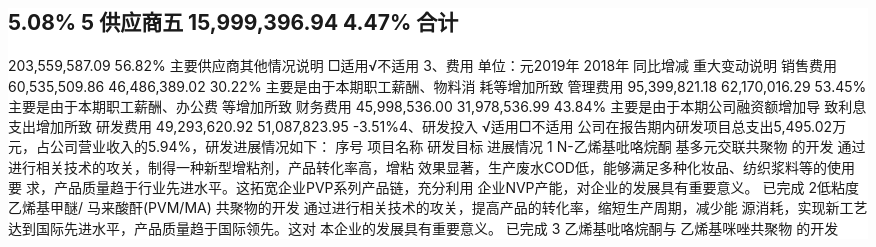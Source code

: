 5.08%
5
供应商五
15,999,396.94
4.47%
合计
--
203,559,587.09
56.82%
主要供应商其他情况说明
□适用√不适用
3、费用
单位：元2019年
2018年
同比增减
重大变动说明
销售费用
60,535,509.86
46,486,389.02
30.22%
主要是由于本期职工薪酬、物料消
耗等增加所致
管理费用
95,399,821.18
62,170,016.29
53.45%
主要是由于本期职工薪酬、办公费
等增加所致
财务费用
45,998,536.00
31,978,536.99
43.84%
主要是由于本期公司融资额增加导
致利息支出增加所致
研发费用
49,293,620.92
51,087,823.95
-3.51%4、研发投入
√适用□不适用
公司在报告期内研发项目总支出5,495.02万元，占公司营业收入的5.94%，研发进展情况如下：
序号
项目名称
研发目标
进展情况
1
N-乙烯基吡咯烷酮
基多元交联共聚物
的开发
通过进行相关技术的攻关，制得一种新型增粘剂，产品转化率高，增粘
效果显著，生产废水COD低，能够满足多种化妆品、纺织浆料等的使用要
求，产品质量趋于行业先进水平。这拓宽企业PVP系列产品链，充分利用
企业NVP产能，对企业的发展具有重要意义。
已完成
2低粘度乙烯基甲醚/
马来酸酐(PVM/MA)
共聚物的开发
通过进行相关技术的攻关，提高产品的转化率，缩短生产周期，减少能
源消耗，实现新工艺达到国际先进水平，产品质量趋于国际领先。这对
本企业的发展具有重要意义。
已完成
3
乙烯基吡咯烷酮与
乙烯基咪唑共聚物
的开发